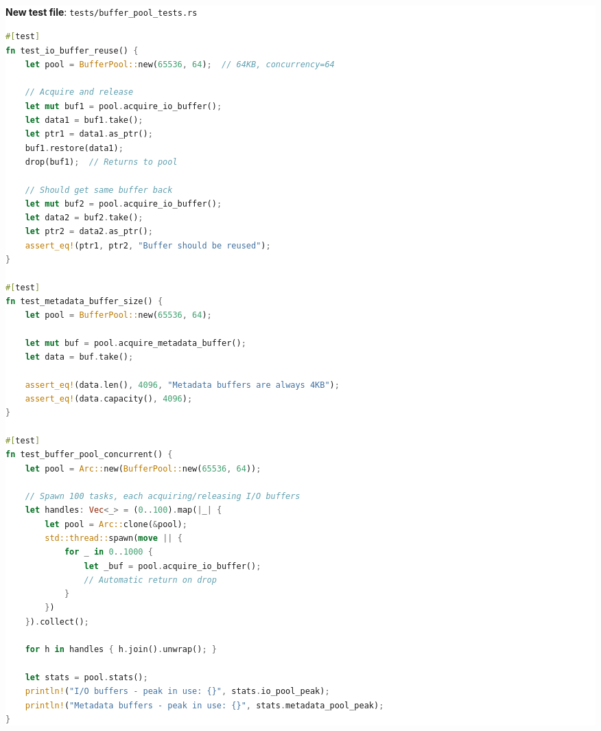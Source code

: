 **New test file**: `tests/buffer_pool_tests.rs`

```rust
#[test]
fn test_io_buffer_reuse() {
    let pool = BufferPool::new(65536, 64);  // 64KB, concurrency=64
    
    // Acquire and release
    let mut buf1 = pool.acquire_io_buffer();
    let data1 = buf1.take();
    let ptr1 = data1.as_ptr();
    buf1.restore(data1);
    drop(buf1);  // Returns to pool
    
    // Should get same buffer back
    let mut buf2 = pool.acquire_io_buffer();
    let data2 = buf2.take();
    let ptr2 = data2.as_ptr();
    assert_eq!(ptr1, ptr2, "Buffer should be reused");
}

#[test]
fn test_metadata_buffer_size() {
    let pool = BufferPool::new(65536, 64);
    
    let mut buf = pool.acquire_metadata_buffer();
    let data = buf.take();
    
    assert_eq!(data.len(), 4096, "Metadata buffers are always 4KB");
    assert_eq!(data.capacity(), 4096);
}

#[test]
fn test_buffer_pool_concurrent() {
    let pool = Arc::new(BufferPool::new(65536, 64));
    
    // Spawn 100 tasks, each acquiring/releasing I/O buffers
    let handles: Vec<_> = (0..100).map(|_| {
        let pool = Arc::clone(&pool);
        std::thread::spawn(move || {
            for _ in 0..1000 {
                let _buf = pool.acquire_io_buffer();
                // Automatic return on drop
            }
        })
    }).collect();
    
    for h in handles { h.join().unwrap(); }
    
    let stats = pool.stats();
    println!("I/O buffers - peak in use: {}", stats.io_pool_peak);
    println!("Metadata buffers - peak in use: {}", stats.metadata_pool_peak);
}
```
